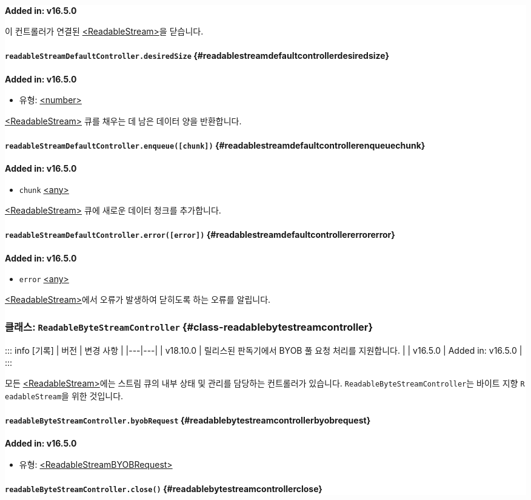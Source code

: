 **Added in: v16.5.0**

이 컨트롤러가 연결된 [\<ReadableStream\>](/ko/nodejs/api/webstreams#class-readablestream)을 닫습니다.

#### `readableStreamDefaultController.desiredSize` {#readablestreamdefaultcontrollerdesiredsize}

**Added in: v16.5.0**

- 유형: [\<number\>](https://developer.mozilla.org/en-US/docs/Web/JavaScript/Data_structures#Number_type)

[\<ReadableStream\>](/ko/nodejs/api/webstreams#class-readablestream) 큐를 채우는 데 남은 데이터 양을 반환합니다.

#### `readableStreamDefaultController.enqueue([chunk])` {#readablestreamdefaultcontrollerenqueuechunk}

**Added in: v16.5.0**

- `chunk` [\<any\>](https://developer.mozilla.org/en-US/docs/Web/JavaScript/Data_structures#Data_types)

[\<ReadableStream\>](/ko/nodejs/api/webstreams#class-readablestream) 큐에 새로운 데이터 청크를 추가합니다.

#### `readableStreamDefaultController.error([error])` {#readablestreamdefaultcontrollererrorerror}

**Added in: v16.5.0**

- `error` [\<any\>](https://developer.mozilla.org/en-US/docs/Web/JavaScript/Data_structures#Data_types)

[\<ReadableStream\>](/ko/nodejs/api/webstreams#class-readablestream)에서 오류가 발생하여 닫히도록 하는 오류를 알립니다.

### 클래스: `ReadableByteStreamController` {#class-readablebytestreamcontroller}

::: info [기록]
| 버전 | 변경 사항 |
|---|---|
| v18.10.0 | 릴리스된 판독기에서 BYOB 풀 요청 처리를 지원합니다. |
| v16.5.0 | Added in: v16.5.0 |
:::

모든 [\<ReadableStream\>](/ko/nodejs/api/webstreams#class-readablestream)에는 스트림 큐의 내부 상태 및 관리를 담당하는 컨트롤러가 있습니다. `ReadableByteStreamController`는 바이트 지향 `ReadableStream`을 위한 것입니다.


#### `readableByteStreamController.byobRequest` {#readablebytestreamcontrollerbyobrequest}

**Added in: v16.5.0**

- 유형: [\<ReadableStreamBYOBRequest\>](/ko/nodejs/api/webstreams#class-readablestreambyobrequest)

#### `readableByteStreamController.close()` {#readablebytestreamcontrollerclose}
